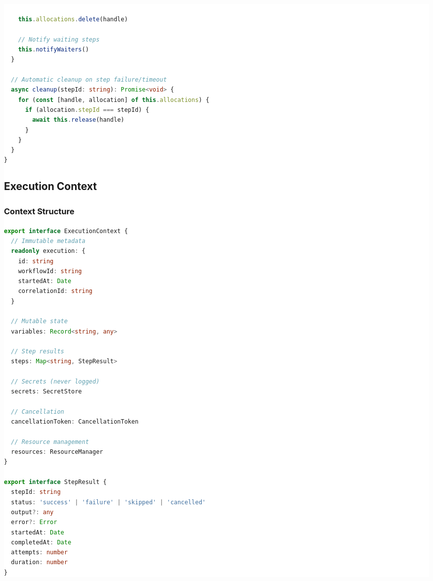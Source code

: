 ```typescript

    this.allocations.delete(handle)

    // Notify waiting steps
    this.notifyWaiters()
  }

  // Automatic cleanup on step failure/timeout
  async cleanup(stepId: string): Promise<void> {
    for (const [handle, allocation] of this.allocations) {
      if (allocation.stepId === stepId) {
        await this.release(handle)
      }
    }
  }
}
```

## Execution Context

### Context Structure

```typescript
export interface ExecutionContext {
  // Immutable metadata
  readonly execution: {
    id: string
    workflowId: string
    startedAt: Date
    correlationId: string
  }

  // Mutable state
  variables: Record<string, any>

  // Step results
  steps: Map<string, StepResult>

  // Secrets (never logged)
  secrets: SecretStore

  // Cancellation
  cancellationToken: CancellationToken

  // Resource management
  resources: ResourceManager
}

export interface StepResult {
  stepId: string
  status: 'success' | 'failure' | 'skipped' | 'cancelled'
  output?: any
  error?: Error
  startedAt: Date
  completedAt: Date
  attempts: number
  duration: number
}
```
